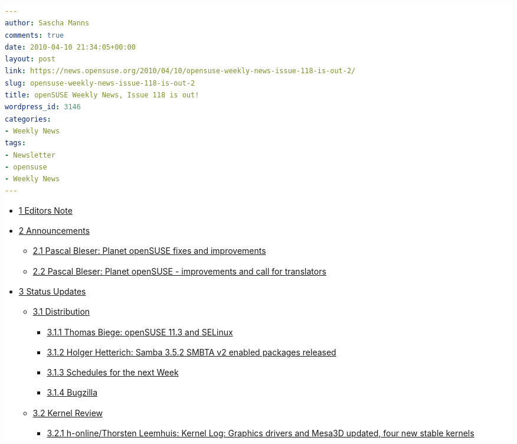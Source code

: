 ```yaml
---
author: Sascha Manns
comments: true
date: 2010-04-10 21:34:05+00:00
layout: post
link: https://news.opensuse.org/2010/04/10/opensuse-weekly-news-issue-118-is-out-2/
slug: opensuse-weekly-news-issue-118-is-out-2
title: openSUSE Weekly News, Issue 118 is out!
wordpress_id: 3146
categories:
- Weekly News
tags:
- Newsletter
- opensuse
- Weekly News
---
```


  * [1 Editors Note](//en.opensuse.org/OpenSUSE_Weekly_News/118#Editors_Note)

	
  * [2 Announcements](//en.opensuse.org/OpenSUSE_Weekly_News/118#Announcements)

	
    * [2.1 Pascal Bleser: Planet openSUSE fixes and improvements](//en.opensuse.org/OpenSUSE_Weekly_News/118#Pascal_Bleser:_Planet_openSUSE_fixes_and_improvements)

	
    * [2.2 Pascal Bleser: Planet openSUSE - improvements and call for translators](//en.opensuse.org/OpenSUSE_Weekly_News/118#Pascal_Bleser:_Planet_openSUSE_-_improvements_and_call_for_translators)




	
  * [3 Status Updates](//en.opensuse.org/OpenSUSE_Weekly_News/118#Status_Updates)

	
    * [3.1 Distribution](//en.opensuse.org/OpenSUSE_Weekly_News/118#Distribution)

	
      * [3.1.1 Thomas Biege: openSUSE 11.3 and SELinux](//en.opensuse.org/OpenSUSE_Weekly_News/118#Thomas_Biege:_openSUSE_11.3_and_SELinux)

	
      * [3.1.2 Holger Hetterich: Samba 3.5.2 SMBTA v2 enabled packages released](//en.opensuse.org/OpenSUSE_Weekly_News/118#Holger_Hetterich:_Samba_3.5.2_SMBTA_v2_enabled_packages_released)

	
      * [3.1.3 Schedules for the next Week](//en.opensuse.org/OpenSUSE_Weekly_News/118#Schedules_for_the_next_Week)

	
      * [3.1.4 Bugzilla](//en.opensuse.org/OpenSUSE_Weekly_News/118#Bugzilla)




	
    * [3.2 Kernel Review](//en.opensuse.org/OpenSUSE_Weekly_News/118#Kernel_Review)

	
      * [3.2.1 h-online/Thorsten Leemhuis: Kernel Log: Graphics drivers and Mesa3D updated, four new stable kernels](//en.opensuse.org/OpenSUSE_Weekly_News/118#h-online.2FThorsten_Leemhuis:_Kernel_Log:_Graphics_drivers_and_Mesa3D_updated.2C_four_new_stable_kernels)
